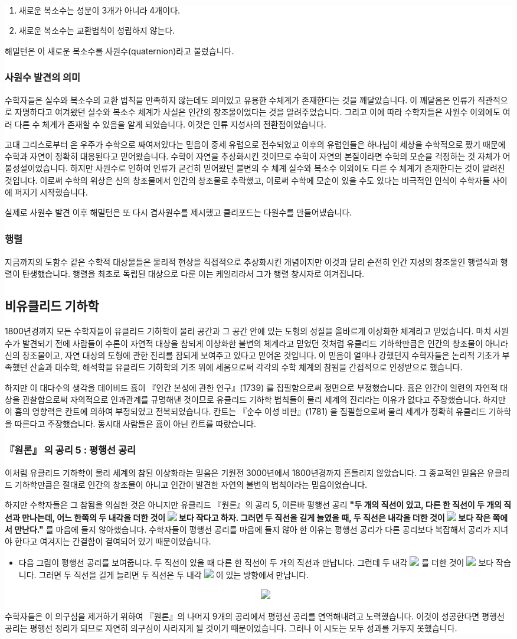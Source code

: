 1. 새로운 복소수는 성분이 3개가 아니라 4개이다. 

2. 새로운 복소수는 교환법칙이 성립하지 않는다. 

해밀턴은 이 새로운 복소수를 사원수(quaternion)라고 불렀습니다. 

### 사원수 발견의 의미 

수학자들은 실수와 복소수의 교환 법칙을 만족하지 않는데도 의미있고 유용한 수체계가 존재한다는 것을 깨달았습니다. 이 깨달음은 인류가 직관적으로 자명하다고 여겨왔던 실수와 복소수 체계가 사실은 인간의 창조물이었다는 것을 알려주었습니다. 그리고 이에 따라 수학자들은 사원수 이외에도 여러 다른 수 체계가 존재할 수 있음을 알게 되었습니다. 이것은 인류 지성사의 전환점이었습니다. 

고대 그리스로부터 온 우주가 수학으로 짜여져있다는 믿음이 중세 유럽으로 전수되었고 이후의 유럽인들은 하나님이 세상을 수학적으로 짰기 때문에 수학과 자연이 정확히 대응된다고 믿어왔습니다. 수학이 자연을 추상화시킨 것이므로 수학이 자연의 본질이라면 수학의 모순을 걱정하는 것 자체가 어불성설이었습니다. 하지만 사원수로 인하여 인류가 굳건히 믿어왔던 불변의 수 체계 실수와 복소수 이외에도 다른 수 체계가 존재한다는 것이 알려진 것입니다. 이로써 수학의 위상은 신의 창조물에서 인간의 창조물로 추락했고, 이로써 수학에 모순이 있을 수도 있다는 비극적인 인식이 수학자들 사이에 퍼지기 시작했습니다. 

실제로 사원수 발견 이후 해밀턴은 또 다시 겹사원수를 제시했고 클리포드는 다원수를 만들어냈습니다.

### 행렬 

지금까지의 도함수 같은 수학적 대상물들은 물리적 현상을 직접적으로 추상화시킨 개념이지만 이것과 달리 순전히 인간 지성의 창조물인 행렬식과 행렬이 탄생했습니다. 행렬을 최초로 독립된 대상으로 다룬 이는 케일리라서 그가 행렬 창시자로 여겨집니다.

## 비유클리드 기하학 

1800년경까지 모든 수학자들이 유클리드 기하학이 물리 공간과 그 공간 안에 있는 도형의 성질을 올바르게 이상화한 체계라고 믿었습니다. 마치 사원수가 발견되기 전에 사람들이 수론이 자연적 대상을 참되게 이상화한 불변의 체계라고 믿었던 것처럼 유클리드 기하학만큼은 인간의 창조물이 아니라 신의 창조물이고, 자연 대상의 도형에 관한 진리를 참되게 보여주고 있다고 믿어온 것입니다. 이 믿음이 얼마나 강했던지 수학자들은 논리적 기초가 부족했던 산술과 대수학, 해석학을 유클리드 기하학의 기초 위에 세움으로써 각각의 수학 체계의 참됨을 간접적으로 인정받으로 했습니다. 

하지만 이 대다수의 생각을 데이비드 흄이 『인간 본성에 관한 연구』(1739) 를 집필함으로써 정면으로 부정했습니다. 흄은 인간이 일련의 자연적 대상을 관찰함으로써 자의적으로 인과관계를 규명해낸 것이므로 유클리드 기하학 법칙들이 물리 세계의 진리라는 이유가 없다고 주장했습니다. 하지만 이 흄의 영향력은 칸트에 의하여 부정되었고 전복되었습니다. 칸트는 『순수 이성 비판』(1781) 을 집필함으로써 물리 세계가 정확히 유클리드 기하학을 따른다고 주장했습니다. 동시대 사람들은 흄이 아닌 칸트를 따랐습니다. 

### 『원론』 의 공리 5 : 평행선 공리

이처럼 유클리드 기하학이 물리 세계의 참된 이상화라는 믿음은 기원전 3000년에서 1800년경까지 흔들리지 않았습니다. 그 종교적인 믿음은 유클리드 기하학만큼은 절대로 인간의 창조물이 아니고 인간이 발견한 자연의 불변의 법칙이라는 믿음이었습니다. 

하지만 수학자들은 그 참됨을 의심한 것은 아니지만 유클리드 『원론』의 공리 5, 이른바 평행선 공리 **"두 개의 직선이 있고, 다른 한 직선이 두 개의 직선과 만나는데, 어느 한쪽의 두 내각을 더한 것이 ![](https://latex.codecogs.com/svg.latex?180\degree) 보다 작다고 하자. 그러면 두 직선을 길게 늘였을 때, 두 직선은 내각을 더한 것이 ![](https://latex.codecogs.com/svg.latex?180\degree) 보다 작은 쪽에서 만난다."** 를 마음에 들지 않아했습니다. 수학자들이 평행선 공리를 마음에 들지 않아 한 이유는 평행선 공리가 다른 공리보다 복잡해서 공리가 지녀야 한다고 여겨지는 간결함이 결여되어 있기 때문이었습니다.

- 다음 그림이 평행선 공리를 보여줍니다. 두 직선이 있을 때 다른 한 직선이 두 개의 직선과 만납니다. 그런데 두 내각 ![](https://math.now.sh/?from=\alpha,\beta) 를 더한 것이 ![](https://latex.codecogs.com/svg.latex?180\degree) 보다 작습니다. 그러면 두 직선을 길게 늘리면 두 직선은 두 내각 ![](https://math.now.sh/?from=\alpha,\beta) 이 있는 방향에서 만납니다. 

  <div align="center">
  <img src="https://upload.wikimedia.org/wikipedia/commons/thumb/e/ed/Parallel_postulate_en.svg/600px-Parallel_postulate_en.svg.png" width="50%" height="auto">
  </div>

수학자들은 이 의구심을 제거하기 위하여 『원론』의 나머지 9개의 공리에서 평행선 공리를 연역해내려고 노력했습니다. 이것이 성공한다면 평행선 공리는 평행선 정리가 되므로 자연히 의구심이 사라지게 될 것이기 때문이었습니다. 그러나 이 시도는 모두 성과를 거두지 못했습니다. 
